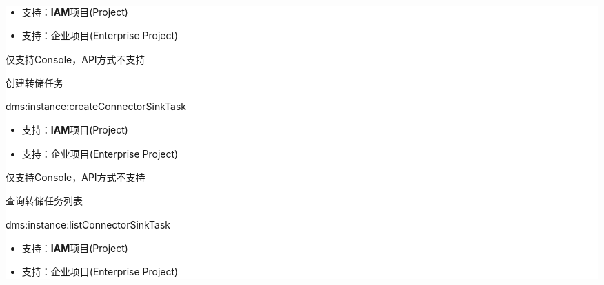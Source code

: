 <td class="cellrowborder" valign="top" width="18.04819518048195%" headers="mcps1.2.5.1.3 "><a name="zh-cn_topic_0172515010_zh-cn_topic_0171854157_ul151781645142410"></a><a name="zh-cn_topic_0172515010_zh-cn_topic_0171854157_ul151781645142410"></a><ul id="zh-cn_topic_0172515010_zh-cn_topic_0171854157_ul151781645142410"><li>支持：<strong id="zh-cn_topic_0172515010_zh-cn_topic_0171854157_b161782455240"><a name="zh-cn_topic_0172515010_zh-cn_topic_0171854157_b161782455240"></a><a name="zh-cn_topic_0172515010_zh-cn_topic_0171854157_b161782455240"></a>IAM</strong>项目(Project)</li></ul>
<a name="zh-cn_topic_0172515010_zh-cn_topic_0171854157_ul1817816455247"></a><a name="zh-cn_topic_0172515010_zh-cn_topic_0171854157_ul1817816455247"></a><ul id="zh-cn_topic_0172515010_zh-cn_topic_0171854157_ul1817816455247"><li>支持：企业项目(Enterprise Project)</li></ul>
</td>
<td class="cellrowborder" valign="top" width="37.93620637936206%" headers="mcps1.2.5.1.4 "><p id="zh-cn_topic_0172515010_zh-cn_topic_0171854157_p4556155514223"><a name="zh-cn_topic_0172515010_zh-cn_topic_0171854157_p4556155514223"></a><a name="zh-cn_topic_0172515010_zh-cn_topic_0171854157_p4556155514223"></a>仅支持Console，API方式不支持</p>
</td>
</tr>
<tr id="zh-cn_topic_0172515010_zh-cn_topic_0171854157_zh-cn_topic_0170879964_row6632044102314"><td class="cellrowborder" valign="top" width="19.318068193180682%" headers="mcps1.2.5.1.1 "><p id="zh-cn_topic_0171854157_p3379224144113"><a name="zh-cn_topic_0171854157_p3379224144113"></a><a name="zh-cn_topic_0171854157_p3379224144113"></a>创建转储任务</p>
</td>
<td class="cellrowborder" valign="top" width="24.6975302469753%" headers="mcps1.2.5.1.2 "><p id="zh-cn_topic_0172515010_zh-cn_topic_0171854157_p969753593019"><a name="zh-cn_topic_0172515010_zh-cn_topic_0171854157_p969753593019"></a><a name="zh-cn_topic_0172515010_zh-cn_topic_0171854157_p969753593019"></a>dms:instance:createConnectorSinkTask</p>
</td>
<td class="cellrowborder" valign="top" width="18.04819518048195%" headers="mcps1.2.5.1.3 "><a name="zh-cn_topic_0172515010_zh-cn_topic_0171854157_ul1618717459243"></a><a name="zh-cn_topic_0172515010_zh-cn_topic_0171854157_ul1618717459243"></a><ul id="zh-cn_topic_0172515010_zh-cn_topic_0171854157_ul1618717459243"><li>支持：<strong id="zh-cn_topic_0172515010_zh-cn_topic_0171854157_b131861945122418"><a name="zh-cn_topic_0172515010_zh-cn_topic_0171854157_b131861945122418"></a><a name="zh-cn_topic_0172515010_zh-cn_topic_0171854157_b131861945122418"></a>IAM</strong>项目(Project)</li></ul>
<a name="zh-cn_topic_0172515010_zh-cn_topic_0171854157_ul1318711457247"></a><a name="zh-cn_topic_0172515010_zh-cn_topic_0171854157_ul1318711457247"></a><ul id="zh-cn_topic_0172515010_zh-cn_topic_0171854157_ul1318711457247"><li>支持：企业项目(Enterprise Project)</li></ul>
</td>
<td class="cellrowborder" valign="top" width="37.93620637936206%" headers="mcps1.2.5.1.4 "><p id="zh-cn_topic_0172515010_zh-cn_topic_0171854157_p1156018551227"><a name="zh-cn_topic_0172515010_zh-cn_topic_0171854157_p1156018551227"></a><a name="zh-cn_topic_0172515010_zh-cn_topic_0171854157_p1156018551227"></a>仅支持Console，API方式不支持</p>
</td>
</tr>
<tr id="zh-cn_topic_0172515010_zh-cn_topic_0171854157_zh-cn_topic_0170879964_row278814441234"><td class="cellrowborder" valign="top" width="19.318068193180682%" headers="mcps1.2.5.1.1 "><p id="zh-cn_topic_0171854157_p037952434113"><a name="zh-cn_topic_0171854157_p037952434113"></a><a name="zh-cn_topic_0171854157_p037952434113"></a>查询转储任务列表</p>
</td>
<td class="cellrowborder" valign="top" width="24.6975302469753%" headers="mcps1.2.5.1.2 "><p id="zh-cn_topic_0172515010_zh-cn_topic_0171854157_p8691193523018"><a name="zh-cn_topic_0172515010_zh-cn_topic_0171854157_p8691193523018"></a><a name="zh-cn_topic_0172515010_zh-cn_topic_0171854157_p8691193523018"></a>dms:instance:listConnectorSinkTask</p>
</td>
<td class="cellrowborder" valign="top" width="18.04819518048195%" headers="mcps1.2.5.1.3 "><a name="zh-cn_topic_0172515010_zh-cn_topic_0171854157_ul10200124514243"></a><a name="zh-cn_topic_0172515010_zh-cn_topic_0171854157_ul10200124514243"></a><ul id="zh-cn_topic_0172515010_zh-cn_topic_0171854157_ul10200124514243"><li>支持：<strong id="zh-cn_topic_0172515010_zh-cn_topic_0171854157_b2200194511247"><a name="zh-cn_topic_0172515010_zh-cn_topic_0171854157_b2200194511247"></a><a name="zh-cn_topic_0172515010_zh-cn_topic_0171854157_b2200194511247"></a>IAM</strong>项目(Project)</li></ul>
<a name="zh-cn_topic_0172515010_zh-cn_topic_0171854157_ul1220084516245"></a><a name="zh-cn_topic_0172515010_zh-cn_topic_0171854157_ul1220084516245"></a><ul id="zh-cn_topic_0172515010_zh-cn_topic_0171854157_ul1220084516245"><li>支持：企业项目(Enterprise Project)</li></ul>
</td>